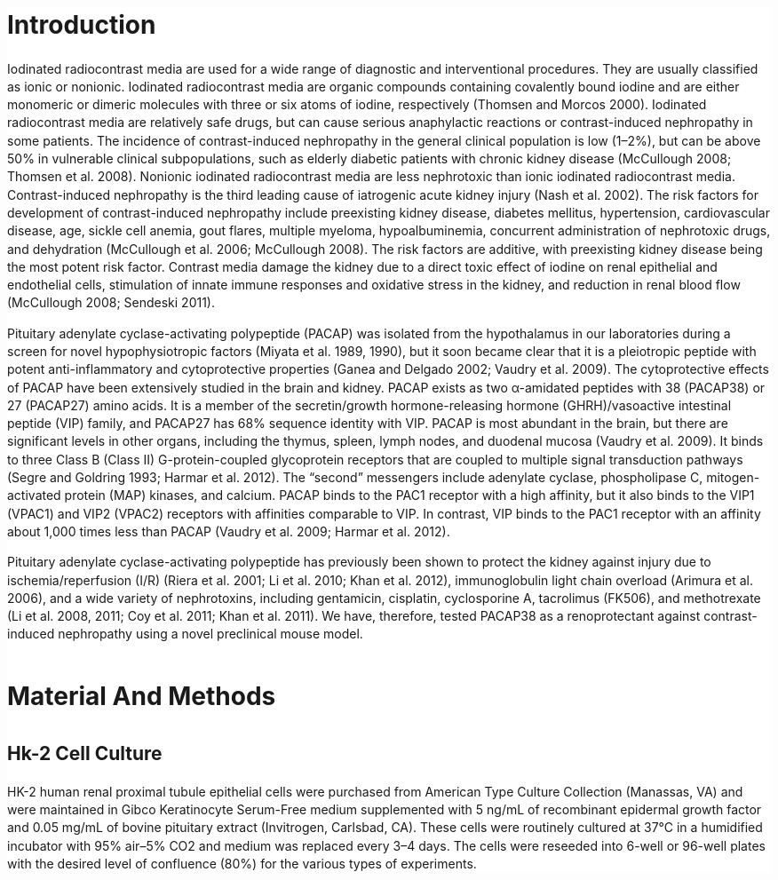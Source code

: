 # Introduction

Iodinated radiocontrast media are used for a wide range of diagnostic and interventional procedures. They are usually classified as ionic or nonionic. Iodinated radiocontrast media are organic compounds containing covalently bound iodine and are either monomeric or dimeric molecules with three or six atoms of iodine, respectively (Thomsen and Morcos 2000). Iodinated radiocontrast media are relatively safe drugs, but can cause serious anaphylactic reactions or contrast-induced nephropathy in some patients. The incidence of contrast-induced nephropathy in the general clinical population is low (1–2%), but can be above 50% in vulnerable clinical subpopulations, such as elderly diabetic patients with chronic kidney disease (McCullough 2008; Thomsen et al. 2008). Nonionic iodinated radiocontrast media are less nephrotoxic than ionic iodinated radiocontrast media. Contrast-induced nephropathy is the third leading cause of iatrogenic acute kidney injury (Nash et al. 2002). The risk factors for development of contrast-induced nephropathy include preexisting kidney disease, diabetes mellitus, hypertension, cardiovascular disease, age, sickle cell anemia, gout flares, multiple myeloma, hypoalbuminemia, concurrent administration of nephrotoxic drugs, and dehydration (McCullough et al. 2006; McCullough 2008). The risk factors are additive, with preexisting kidney disease being the most potent risk factor. Contrast media damage the kidney due to a direct toxic effect of iodine on renal epithelial and endothelial cells, stimulation of innate immune responses and oxidative stress in the kidney, and reduction in renal blood flow (McCullough 2008; Sendeski 2011).

Pituitary adenylate cyclase-activating polypeptide (PACAP) was isolated from the hypothalamus in our laboratories during a screen for novel hypophysiotropic factors (Miyata et al. 1989, 1990), but it soon became clear that it is a pleiotropic peptide with potent anti-inflammatory and cytoprotective properties (Ganea and Delgado 2002; Vaudry et al. 2009). The cytoprotective effects of PACAP have been extensively studied in the brain and kidney. PACAP exists as two α-amidated peptides with 38 (PACAP38) or 27 (PACAP27) amino acids. It is a member of the secretin/growth hormone-releasing hormone (GHRH)/vasoactive intestinal peptide (VIP) family, and PACAP27 has 68% sequence identity with VIP. PACAP is most abundant in the brain, but there are significant levels in other organs, including the thymus, spleen, lymph nodes, and duodenal mucosa (Vaudry et al. 2009). It binds to three Class B (Class II) G-protein-coupled glycoprotein receptors that are coupled to multiple signal transduction pathways (Segre and Goldring 1993; Harmar et al. 2012). The “second” messengers include adenylate cyclase, phospholipase C, mitogen-activated protein (MAP) kinases, and calcium. PACAP binds to the PAC1 receptor with a high affinity, but it also binds to the VIP1 (VPAC1) and VIP2 (VPAC2) receptors with affinities comparable to VIP. In contrast, VIP binds to the PAC1 receptor with an affinity about 1,000 times less than PACAP (Vaudry et al. 2009; Harmar et al. 2012).

Pituitary adenylate cyclase-activating polypeptide has previously been shown to protect the kidney against injury due to ischemia/reperfusion (I/R) (Riera et al. 2001; Li et al. 2010; Khan et al. 2012), immunoglobulin light chain overload (Arimura et al. 2006), and a wide variety of nephrotoxins, including gentamicin, cisplatin, cyclosporine A, tacrolimus (FK506), and methotrexate (Li et al. 2008, 2011; Coy et al. 2011; Khan et al. 2011). We have, therefore, tested PACAP38 as a renoprotectant against contrast-induced nephropathy using a novel preclinical mouse model.

# Material And Methods

## Hk-2 Cell Culture

HK-2 human renal proximal tubule epithelial cells were purchased from American Type Culture Collection (Manassas, VA) and were maintained in Gibco Keratinocyte Serum-Free medium supplemented with 5 ng/mL of recombinant epidermal growth factor and 0.05 mg/mL of bovine pituitary extract (Invitrogen, Carlsbad, CA). These cells were routinely cultured at 37°C in a humidified incubator with 95% air–5% CO2 and medium was replaced every 3–4 days. The cells were reseeded into 6-well or 96-well plates with the desired level of confluence (80%) for the various types of experiments.
